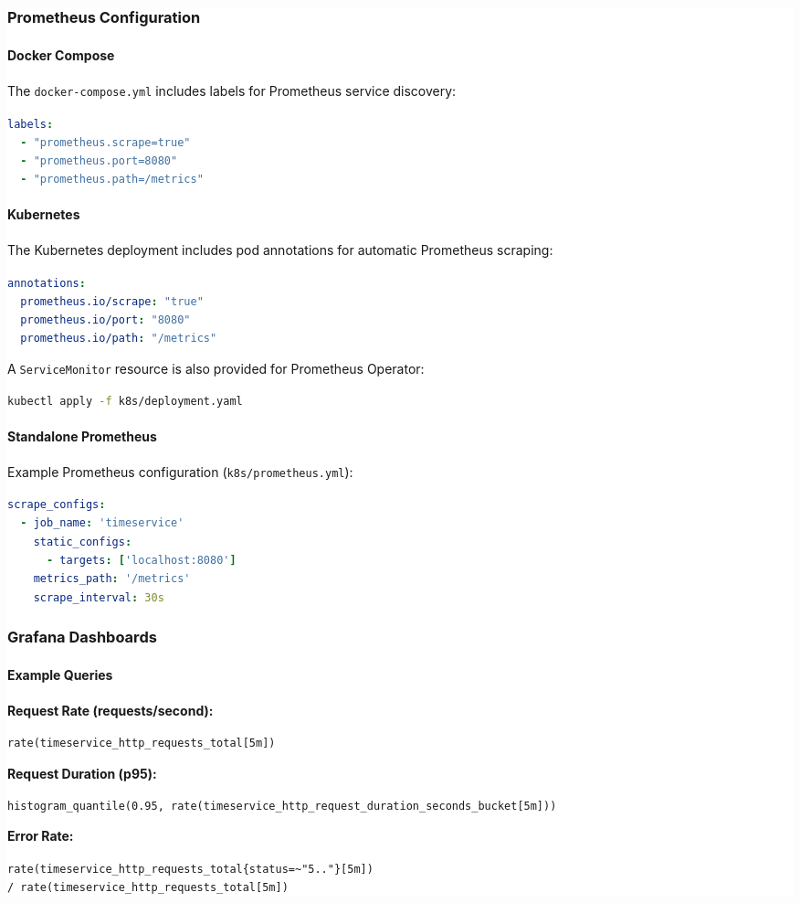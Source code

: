 ### Prometheus Configuration

#### Docker Compose

The `docker-compose.yml` includes labels for Prometheus service discovery:

```yaml
labels:
  - "prometheus.scrape=true"
  - "prometheus.port=8080"
  - "prometheus.path=/metrics"
```

#### Kubernetes

The Kubernetes deployment includes pod annotations for automatic Prometheus scraping:

```yaml
annotations:
  prometheus.io/scrape: "true"
  prometheus.io/port: "8080"
  prometheus.io/path: "/metrics"
```

A `ServiceMonitor` resource is also provided for Prometheus Operator:

```bash
kubectl apply -f k8s/deployment.yaml
```

#### Standalone Prometheus

Example Prometheus configuration (`k8s/prometheus.yml`):

```yaml
scrape_configs:
  - job_name: 'timeservice'
    static_configs:
      - targets: ['localhost:8080']
    metrics_path: '/metrics'
    scrape_interval: 30s
```

### Grafana Dashboards

#### Example Queries

**Request Rate (requests/second):**
```promql
rate(timeservice_http_requests_total[5m])
```

**Request Duration (p95):**
```promql
histogram_quantile(0.95, rate(timeservice_http_request_duration_seconds_bucket[5m]))
```

**Error Rate:**
```promql
rate(timeservice_http_requests_total{status=~"5.."}[5m])
/ rate(timeservice_http_requests_total[5m])
```
